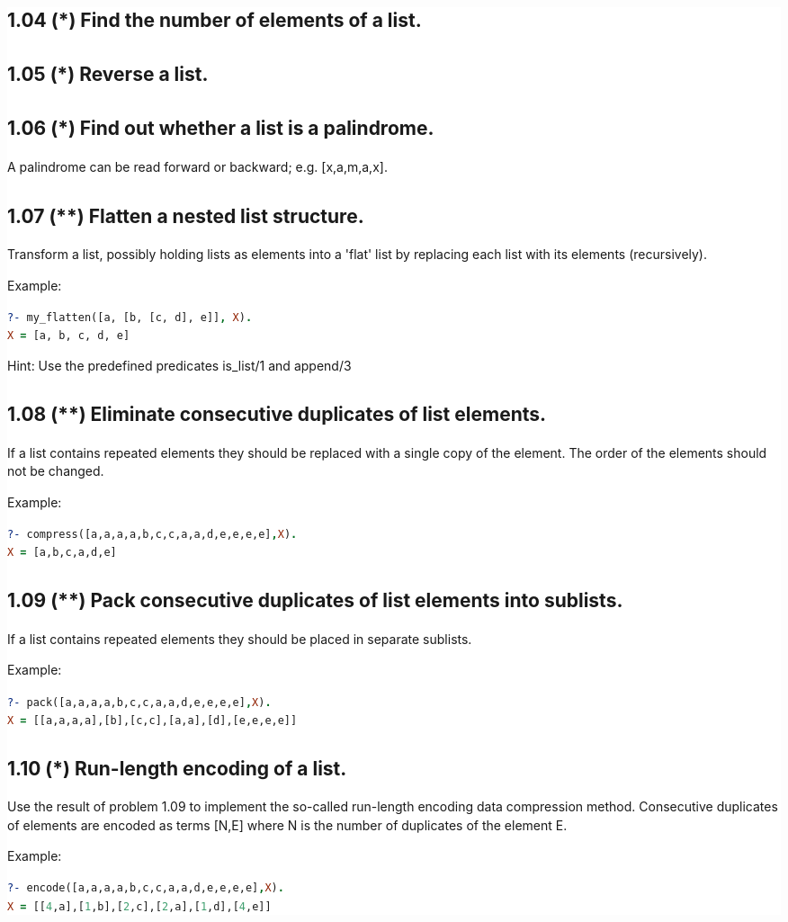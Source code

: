 ## 1.04 (*) Find the number of elements of a list.

## 1.05 (*) Reverse a list.

## 1.06 (*) Find out whether a list is a palindrome.
A palindrome can be read forward or backward; e.g. [x,a,m,a,x].

## 1.07 (**) Flatten a nested list structure.
Transform a list, possibly holding lists as elements into a 'flat' list by replacing each list with its elements (recursively).

Example:
```Prolog
?- my_flatten([a, [b, [c, d], e]], X).
X = [a, b, c, d, e]
```

Hint: Use the predefined predicates is_list/1 and append/3

## 1.08 (**) Eliminate consecutive duplicates of list elements.
If a list contains repeated elements they should be replaced with a single copy of the element. The order of the elements should not be changed.

Example:
```Prolog
?- compress([a,a,a,a,b,c,c,a,a,d,e,e,e,e],X).
X = [a,b,c,a,d,e]
```

## 1.09 (**) Pack consecutive duplicates of list elements into sublists.
If a list contains repeated elements they should be placed in separate sublists.

Example:
```Prolog
?- pack([a,a,a,a,b,c,c,a,a,d,e,e,e,e],X).
X = [[a,a,a,a],[b],[c,c],[a,a],[d],[e,e,e,e]]
```

## 1.10 (*) Run-length encoding of a list.
Use the result of problem 1.09 to implement the so-called run-length encoding data compression method. Consecutive duplicates of elements are encoded as terms [N,E] where N is the number of duplicates of the element E.

Example:
```Prolog
?- encode([a,a,a,a,b,c,c,a,a,d,e,e,e,e],X).
X = [[4,a],[1,b],[2,c],[2,a],[1,d],[4,e]]
```

